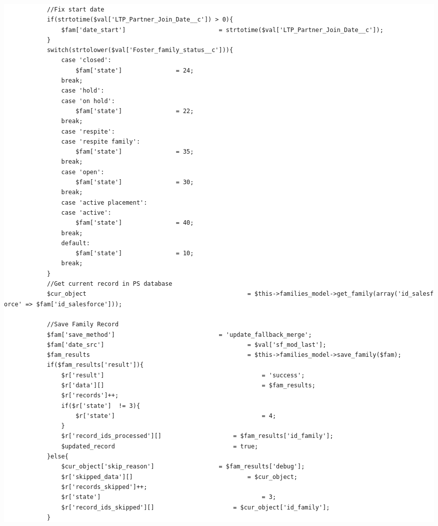 				
				//Fix start date
				if(strtotime($val['LTP_Partner_Join_Date__c']) > 0){
					$fam['date_start']							= strtotime($val['LTP_Partner_Join_Date__c']);
				}
				switch(strtolower($val['Foster_family_status__c'])){
					case 'closed':
						$fam['state']				= 24;
					break;
					case 'hold':
					case 'on hold':
						$fam['state']				= 22;
					break;
					case 'respite':
					case 'respite family':
						$fam['state']				= 35;
					break;
					case 'open':
						$fam['state']				= 30;
					break;
					case 'active placement':
					case 'active':
						$fam['state']				= 40;
					break;
					default:
						$fam['state']				= 10;
					break;
				}
				//Get current record in PS database
				$cur_object												= $this->families_model->get_family(array('id_salesforce' => $fam['id_salesforce']));
				
				//Save Family Record
				$fam['save_method']								= 'update_fallback_merge';
				$fam['date_src']										= $val['sf_mod_last'];
				$fam_results											= $this->families_model->save_family($fam);
				if($fam_results['result']){
					$r['result']											= 'success';
					$r['data'][]											= $fam_results;
					$r['records']++;
					if($r['state']	!= 3){
						$r['state']											= 4;	
					}
					$r['record_ids_processed'][]					= $fam_results['id_family'];
					$updated_record									= true;
				}else{
					$cur_object['skip_reason']					= $fam_results['debug'];
					$r['skipped_data'][]								= $cur_object;
					$r['records_skipped']++;	
					$r['state']												= 3;
					$r['record_ids_skipped'][]						= $cur_object['id_family'];
				}
			